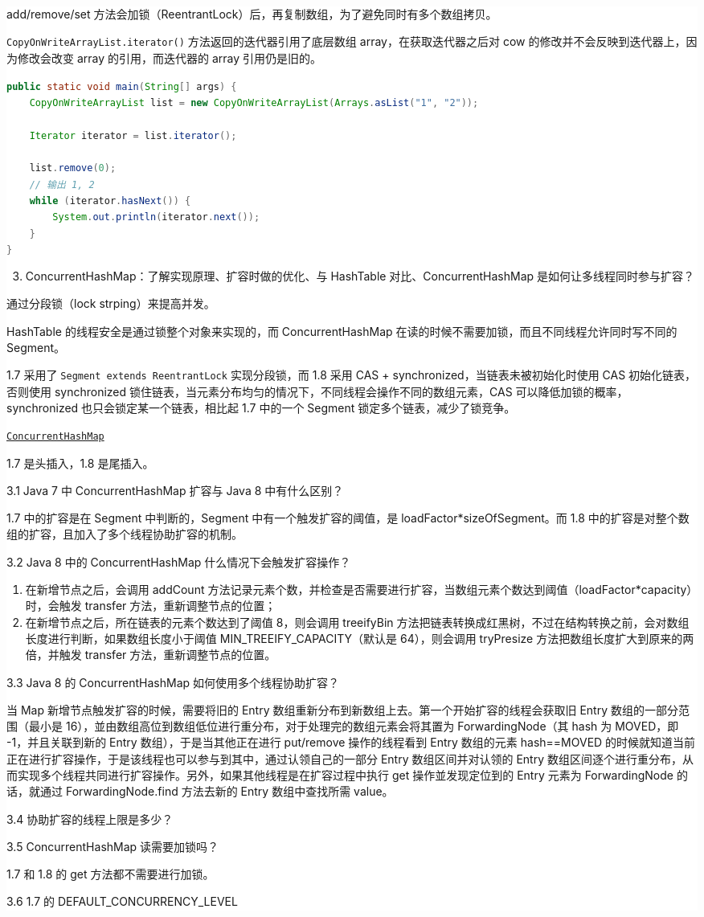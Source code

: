 add/remove/set 方法会加锁（ReentrantLock）后，再复制数组，为了避免同时有多个数组拷贝。

`CopyOnWriteArrayList.iterator()` 方法返回的迭代器引用了底层数组 array，在获取迭代器之后对 cow 的修改并不会反映到迭代器上，因为修改会改变 array 的引用，而迭代器的 array 引用仍是旧的。
```java
public static void main(String[] args) {
	CopyOnWriteArrayList list = new CopyOnWriteArrayList(Arrays.asList("1", "2"));

	Iterator iterator = list.iterator();

	list.remove(0);
	// 输出 1, 2
	while (iterator.hasNext()) {
		System.out.println(iterator.next());
	}
}
```
3. ConcurrentHashMap：了解实现原理、扩容时做的优化、与 HashTable 对比、ConcurrentHashMap 是如何让多线程同时参与扩容？

通过分段锁（lock strping）来提高并发。

HashTable 的线程安全是通过锁整个对象来实现的，而 ConcurrentHashMap 在读的时候不需要加锁，而且不同线程允许同时写不同的 Segment。

1.7 采用了 `Segment extends ReentrantLock` 实现分段锁，而 1.8 采用 CAS + synchronized，当链表未被初始化时使用 CAS 初始化链表，否则使用 synchronized 锁住链表，当元素分布均匀的情况下，不同线程会操作不同的数组元素，CAS 可以降低加锁的概率，synchronized 也只会锁定某一个链表，相比起 1.7 中的一个 Segment 锁定多个链表，减少了锁竞争。

[`ConcurrentHashMap`](https://www.ibm.com/developerworks/cn/java/java-lo-concurrenthashmap/index.html)

1.7 是头插入，1.8 是尾插入。

3.1 Java 7 中 ConcurrentHashMap 扩容与 Java 8 中有什么区别？

1.7 中的扩容是在 Segment 中判断的，Segment 中有一个触发扩容的阈值，是 loadFactor\*sizeOfSegment。而 1.8 中的扩容是对整个数组的扩容，且加入了多个线程协助扩容的机制。

3.2 Java 8 中的 ConcurrentHashMap 什么情况下会触发扩容操作？

1. 在新增节点之后，会调用 addCount 方法记录元素个数，并检查是否需要进行扩容，当数组元素个数达到阈值（loadFactor*capacity）时，会触发 transfer 方法，重新调整节点的位置；
2. 在新增节点之后，所在链表的元素个数达到了阈值 8，则会调用 treeifyBin 方法把链表转换成红黑树，不过在结构转换之前，会对数组长度进行判断，如果数组长度小于阈值 MIN_TREEIFY_CAPACITY（默认是 64），则会调用 tryPresize 方法把数组长度扩大到原来的两倍，并触发 transfer 方法，重新调整节点的位置。

3.3 Java 8 的 ConcurrentHashMap 如何使用多个线程协助扩容？

当 Map 新增节点触发扩容的时候，需要将旧的 Entry 数组重新分布到新数组上去。第一个开始扩容的线程会获取旧 Entry 数组的一部分范围（最小是 16），並由数组高位到数组低位进行重分布，对于处理完的数组元素会将其置为 ForwardingNode（其 hash 为 MOVED，即 -1，并且关联到新的 Entry 数组），于是当其他正在进行 put/remove 操作的线程看到 Entry 数组的元素 hash==MOVED 的时候就知道当前正在进行扩容操作，于是该线程也可以参与到其中，通过认领自己的一部分 Entry 数组区间并对认领的 Entry 数组区间逐个进行重分布，从而实现多个线程共同进行扩容操作。另外，如果其他线程是在扩容过程中执行 get 操作並发现定位到的 Entry 元素为 ForwardingNode 的话，就通过 ForwardingNode.find 方法去新的 Entry 数组中查找所需 value。

3.4 协助扩容的线程上限是多少？

3.5 ConcurrentHashMap 读需要加锁吗？

1.7 和 1.8 的 get 方法都不需要进行加锁。

3.6 1.7 的 DEFAULT_CONCURRENCY_LEVEL

